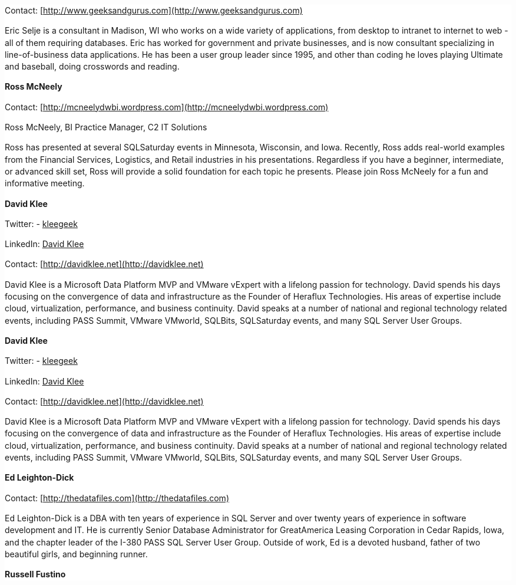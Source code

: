 Contact: [http://www.geeksandgurus.com](http://www.geeksandgurus.com)
 
Eric Selje is a consultant in Madison, WI who works on a wide variety of applications, from desktop to intranet to internet to web - all of them requiring databases. Eric has worked for government and private businesses, and is now consultant specializing in line-of-business data applications. He has been a user group leader since 1995, and other than coding he loves playing Ultimate and baseball, doing crosswords and reading. 
 
**Ross McNeely**
 
Contact: [http://mcneelydwbi.wordpress.com](http://mcneelydwbi.wordpress.com)
 
Ross McNeely, BI Practice Manager, C2 IT Solutions

Ross has presented at several SQLSaturday events in Minnesota, Wisconsin, and Iowa. Recently, Ross adds real-world examples from the Financial Services, Logistics, and Retail industries in his presentations. Regardless if you have a beginner, intermediate, or advanced skill set, Ross will provide a solid foundation for each topic he presents. Please join Ross McNeely for a fun and informative meeting.
 
**David Klee**
 
Twitter:  - [kleegeek](https://www.twitter.com/kleegeek)
 
LinkedIn: [David Klee](http://www.linkedin.com/in/davidaklee)
 
Contact: [http://davidklee.net](http://davidklee.net)
 
David Klee is a Microsoft Data Platform MVP and VMware vExpert with a lifelong passion for technology. David spends his days focusing on the convergence of data and infrastructure as the Founder of Heraflux Technologies. His areas of expertise include cloud, virtualization, performance, and business continuity. David speaks at a number of national and regional technology related events, including PASS Summit, VMware VMworld, SQLBits, SQLSaturday events, and many SQL Server User Groups.
 
**David Klee**
 
Twitter:  - [kleegeek](https://www.twitter.com/kleegeek)
 
LinkedIn: [David Klee](http://www.linkedin.com/in/davidaklee)
 
Contact: [http://davidklee.net](http://davidklee.net)
 
David Klee is a Microsoft Data Platform MVP and VMware vExpert with a lifelong passion for technology. David spends his days focusing on the convergence of data and infrastructure as the Founder of Heraflux Technologies. His areas of expertise include cloud, virtualization, performance, and business continuity. David speaks at a number of national and regional technology related events, including PASS Summit, VMware VMworld, SQLBits, SQLSaturday events, and many SQL Server User Groups.
 
**Ed Leighton-Dick**
 
Contact: [http://thedatafiles.com](http://thedatafiles.com)
 
Ed Leighton-Dick is a DBA with ten years of experience in SQL Server and over twenty years of experience in software development and IT.  He is currently Senior Database Administrator for GreatAmerica Leasing Corporation in Cedar Rapids, Iowa, and the chapter leader of the I-380 PASS SQL Server User Group.  Outside of work, Ed is a devoted husband, father of two beautiful girls, and beginning runner.
 
**Russell Fustino**
 